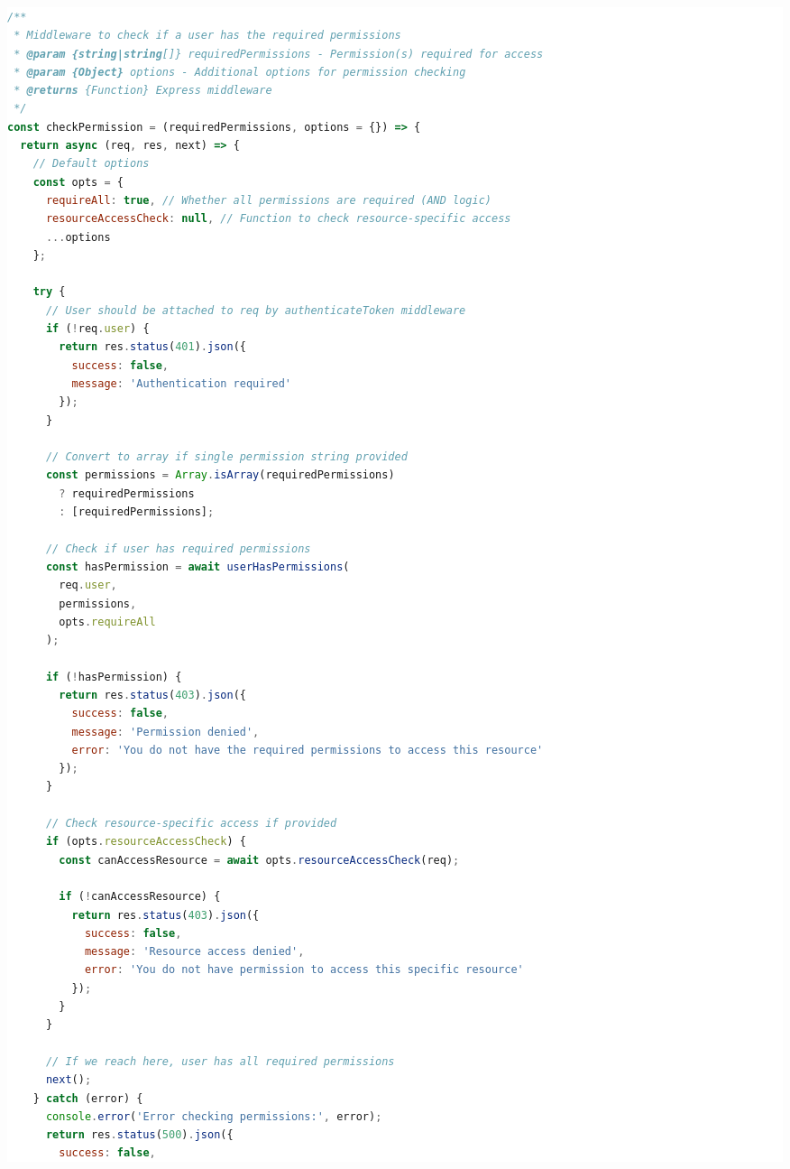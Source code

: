 ```javascript
/**
 * Middleware to check if a user has the required permissions
 * @param {string|string[]} requiredPermissions - Permission(s) required for access
 * @param {Object} options - Additional options for permission checking
 * @returns {Function} Express middleware
 */
const checkPermission = (requiredPermissions, options = {}) => {
  return async (req, res, next) => {
    // Default options
    const opts = {
      requireAll: true, // Whether all permissions are required (AND logic)
      resourceAccessCheck: null, // Function to check resource-specific access
      ...options
    };
    
    try {
      // User should be attached to req by authenticateToken middleware
      if (!req.user) {
        return res.status(401).json({
          success: false,
          message: 'Authentication required'
        });
      }
      
      // Convert to array if single permission string provided
      const permissions = Array.isArray(requiredPermissions) 
        ? requiredPermissions 
        : [requiredPermissions];
      
      // Check if user has required permissions
      const hasPermission = await userHasPermissions(
        req.user,
        permissions,
        opts.requireAll
      );
      
      if (!hasPermission) {
        return res.status(403).json({
          success: false,
          message: 'Permission denied',
          error: 'You do not have the required permissions to access this resource'
        });
      }
      
      // Check resource-specific access if provided
      if (opts.resourceAccessCheck) {
        const canAccessResource = await opts.resourceAccessCheck(req);
        
        if (!canAccessResource) {
          return res.status(403).json({
            success: false,
            message: 'Resource access denied',
            error: 'You do not have permission to access this specific resource'
          });
        }
      }
      
      // If we reach here, user has all required permissions
      next();
    } catch (error) {
      console.error('Error checking permissions:', error);
      return res.status(500).json({
        success: false,
```